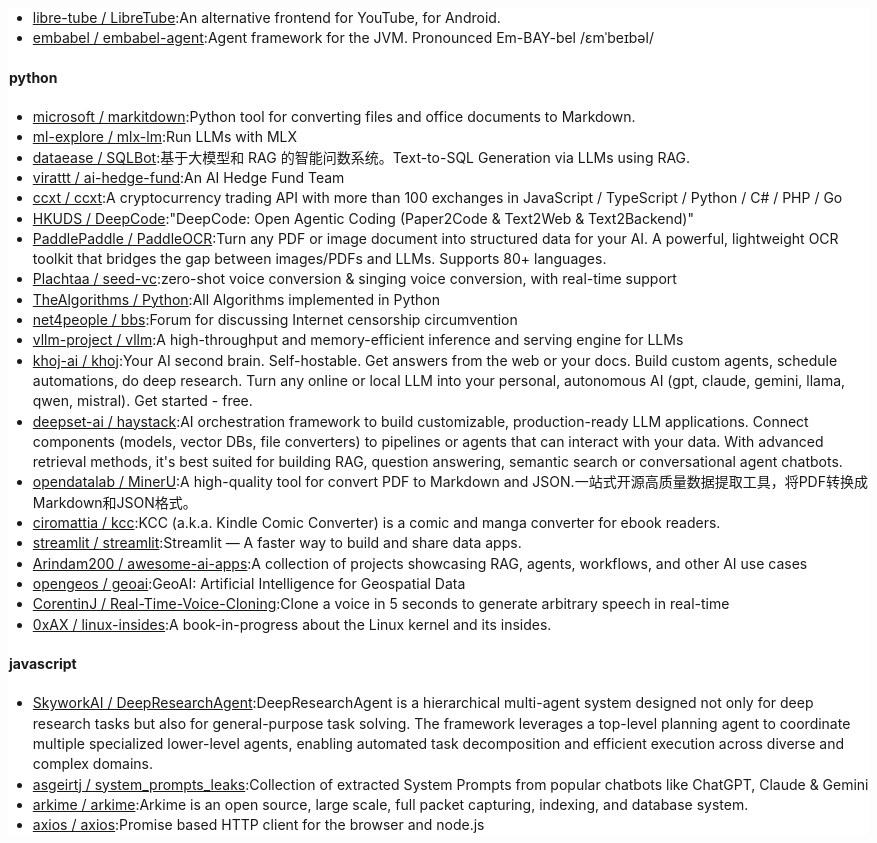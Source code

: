 * [libre-tube / LibreTube](https://github.com/libre-tube/LibreTube):An alternative frontend for YouTube, for Android.
* [embabel / embabel-agent](https://github.com/embabel/embabel-agent):Agent framework for the JVM. Pronounced Em-BAY-bel /ɛmˈbeɪbəl/

#### python
* [microsoft / markitdown](https://github.com/microsoft/markitdown):Python tool for converting files and office documents to Markdown.
* [ml-explore / mlx-lm](https://github.com/ml-explore/mlx-lm):Run LLMs with MLX
* [dataease / SQLBot](https://github.com/dataease/SQLBot):基于大模型和 RAG 的智能问数系统。Text-to-SQL Generation via LLMs using RAG.
* [virattt / ai-hedge-fund](https://github.com/virattt/ai-hedge-fund):An AI Hedge Fund Team
* [ccxt / ccxt](https://github.com/ccxt/ccxt):A cryptocurrency trading API with more than 100 exchanges in JavaScript / TypeScript / Python / C# / PHP / Go
* [HKUDS / DeepCode](https://github.com/HKUDS/DeepCode):"DeepCode: Open Agentic Coding (Paper2Code & Text2Web & Text2Backend)"
* [PaddlePaddle / PaddleOCR](https://github.com/PaddlePaddle/PaddleOCR):Turn any PDF or image document into structured data for your AI. A powerful, lightweight OCR toolkit that bridges the gap between images/PDFs and LLMs. Supports 80+ languages.
* [Plachtaa / seed-vc](https://github.com/Plachtaa/seed-vc):zero-shot voice conversion & singing voice conversion, with real-time support
* [TheAlgorithms / Python](https://github.com/TheAlgorithms/Python):All Algorithms implemented in Python
* [net4people / bbs](https://github.com/net4people/bbs):Forum for discussing Internet censorship circumvention
* [vllm-project / vllm](https://github.com/vllm-project/vllm):A high-throughput and memory-efficient inference and serving engine for LLMs
* [khoj-ai / khoj](https://github.com/khoj-ai/khoj):Your AI second brain. Self-hostable. Get answers from the web or your docs. Build custom agents, schedule automations, do deep research. Turn any online or local LLM into your personal, autonomous AI (gpt, claude, gemini, llama, qwen, mistral). Get started - free.
* [deepset-ai / haystack](https://github.com/deepset-ai/haystack):AI orchestration framework to build customizable, production-ready LLM applications. Connect components (models, vector DBs, file converters) to pipelines or agents that can interact with your data. With advanced retrieval methods, it's best suited for building RAG, question answering, semantic search or conversational agent chatbots.
* [opendatalab / MinerU](https://github.com/opendatalab/MinerU):A high-quality tool for convert PDF to Markdown and JSON.一站式开源高质量数据提取工具，将PDF转换成Markdown和JSON格式。
* [ciromattia / kcc](https://github.com/ciromattia/kcc):KCC (a.k.a. Kindle Comic Converter) is a comic and manga converter for ebook readers.
* [streamlit / streamlit](https://github.com/streamlit/streamlit):Streamlit — A faster way to build and share data apps.
* [Arindam200 / awesome-ai-apps](https://github.com/Arindam200/awesome-ai-apps):A collection of projects showcasing RAG, agents, workflows, and other AI use cases
* [opengeos / geoai](https://github.com/opengeos/geoai):GeoAI: Artificial Intelligence for Geospatial Data
* [CorentinJ / Real-Time-Voice-Cloning](https://github.com/CorentinJ/Real-Time-Voice-Cloning):Clone a voice in 5 seconds to generate arbitrary speech in real-time
* [0xAX / linux-insides](https://github.com/0xAX/linux-insides):A book-in-progress about the Linux kernel and its insides.

#### javascript
* [SkyworkAI / DeepResearchAgent](https://github.com/SkyworkAI/DeepResearchAgent):DeepResearchAgent is a hierarchical multi-agent system designed not only for deep research tasks but also for general-purpose task solving. The framework leverages a top-level planning agent to coordinate multiple specialized lower-level agents, enabling automated task decomposition and efficient execution across diverse and complex domains.
* [asgeirtj / system_prompts_leaks](https://github.com/asgeirtj/system_prompts_leaks):Collection of extracted System Prompts from popular chatbots like ChatGPT, Claude & Gemini
* [arkime / arkime](https://github.com/arkime/arkime):Arkime is an open source, large scale, full packet capturing, indexing, and database system.
* [axios / axios](https://github.com/axios/axios):Promise based HTTP client for the browser and node.js